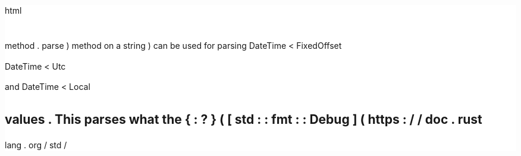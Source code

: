 html
#
method
.
parse
)
method
on
a
string
)
can
be
used
for
parsing
DateTime
<
FixedOffset
>
DateTime
<
Utc
>
and
DateTime
<
Local
>
values
.
This
parses
what
the
{
:
?
}
(
[
std
:
:
fmt
:
:
Debug
]
(
https
:
/
/
doc
.
rust
-
lang
.
org
/
std
/